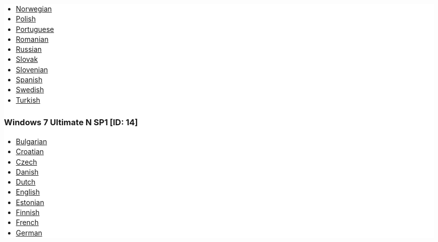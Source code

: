 * [Norwegian](https://www.microsoft.com/en-us/api/controls/contentinclude/html?pageId=cfa9e580-a81e-4a4b-a846-7b21bf4e2e5b&host=www.microsoft.com&segments=software-download,windows10ISO&query=&action=GetProductDownloadLinksBySku&skuId=FWC-00651&language=Norwegian)</br> 
* [Polish](https://www.microsoft.com/en-us/api/controls/contentinclude/html?pageId=cfa9e580-a81e-4a4b-a846-7b21bf4e2e5b&host=www.microsoft.com&segments=software-download,windows10ISO&query=&action=GetProductDownloadLinksBySku&skuId=FWC-01024&language=Polish)</br> 
* [Portuguese](https://www.microsoft.com/en-us/api/controls/contentinclude/html?pageId=cfa9e580-a81e-4a4b-a846-7b21bf4e2e5b&host=www.microsoft.com&segments=software-download,windows10ISO&query=&action=GetProductDownloadLinksBySku&skuId=6YC-00017&language=Portuguese)</br> 
* [Romanian](https://www.microsoft.com/en-us/api/controls/contentinclude/html?pageId=cfa9e580-a81e-4a4b-a846-7b21bf4e2e5b&host=www.microsoft.com&segments=software-download,windows10ISO&query=&action=GetProductDownloadLinksBySku&skuId=FWC-01026&language=Romanian)</br> 
* [Russian](https://www.microsoft.com/en-us/api/controls/contentinclude/html?pageId=cfa9e580-a81e-4a4b-a846-7b21bf4e2e5b&host=www.microsoft.com&segments=software-download,windows10ISO&query=&action=GetProductDownloadLinksBySku&skuId=6PC-00024&language=Russian)</br> 
* [Slovak](https://www.microsoft.com/en-us/api/controls/contentinclude/html?pageId=cfa9e580-a81e-4a4b-a846-7b21bf4e2e5b&host=www.microsoft.com&segments=software-download,windows10ISO&query=&action=GetProductDownloadLinksBySku&skuId=6YC-00022&language=Slovak)</br> 
* [Slovenian](https://www.microsoft.com/en-us/api/controls/contentinclude/html?pageId=cfa9e580-a81e-4a4b-a846-7b21bf4e2e5b&host=www.microsoft.com&segments=software-download,windows10ISO&query=&action=GetProductDownloadLinksBySku&skuId=FWC-01028&language=Slovenian)</br> 
* [Spanish](https://www.microsoft.com/en-us/api/controls/contentinclude/html?pageId=cfa9e580-a81e-4a4b-a846-7b21bf4e2e5b&host=www.microsoft.com&segments=software-download,windows10ISO&query=&action=GetProductDownloadLinksBySku&skuId=6YC-00018&language=Spanish)</br> 
* [Swedish](https://www.microsoft.com/en-us/api/controls/contentinclude/html?pageId=cfa9e580-a81e-4a4b-a846-7b21bf4e2e5b&host=www.microsoft.com&segments=software-download,windows10ISO&query=&action=GetProductDownloadLinksBySku&skuId=FWC-00649&language=Swedish)</br> 
* [Turkish](https://www.microsoft.com/en-us/api/controls/contentinclude/html?pageId=cfa9e580-a81e-4a4b-a846-7b21bf4e2e5b&host=www.microsoft.com&segments=software-download,windows10ISO&query=&action=GetProductDownloadLinksBySku&skuId=6PC-00026&language=Turkish)</br> 

### Windows 7 Ultimate N SP1 [ID: 14]

* [Bulgarian](https://www.microsoft.com/en-us/api/controls/contentinclude/html?pageId=cfa9e580-a81e-4a4b-a846-7b21bf4e2e5b&host=www.microsoft.com&segments=software-download,windows10ISO&query=&action=GetProductDownloadLinksBySku&skuId=GSC-00564&language=Bulgarian)</br> 
* [Croatian](https://www.microsoft.com/en-us/api/controls/contentinclude/html?pageId=cfa9e580-a81e-4a4b-a846-7b21bf4e2e5b&host=www.microsoft.com&segments=software-download,windows10ISO&query=&action=GetProductDownloadLinksBySku&skuId=GSC-00565&language=Croatian)</br> 
* [Czech](https://www.microsoft.com/en-us/api/controls/contentinclude/html?pageId=cfa9e580-a81e-4a4b-a846-7b21bf4e2e5b&host=www.microsoft.com&segments=software-download,windows10ISO&query=&action=GetProductDownloadLinksBySku&skuId=GSC-00566&language=Czech)</br> 
* [Danish](https://www.microsoft.com/en-us/api/controls/contentinclude/html?pageId=cfa9e580-a81e-4a4b-a846-7b21bf4e2e5b&host=www.microsoft.com&segments=software-download,windows10ISO&query=&action=GetProductDownloadLinksBySku&skuId=GSC-00218&language=Danish)</br> 
* [Dutch](https://www.microsoft.com/en-us/api/controls/contentinclude/html?pageId=cfa9e580-a81e-4a4b-a846-7b21bf4e2e5b&host=www.microsoft.com&segments=software-download,windows10ISO&query=&action=GetProductDownloadLinksBySku&skuId=GLC-01153&language=Dutch)</br> 
* [English](https://www.microsoft.com/en-us/api/controls/contentinclude/html?pageId=cfa9e580-a81e-4a4b-a846-7b21bf4e2e5b&host=www.microsoft.com&segments=software-download,windows10ISO&query=&action=GetProductDownloadLinksBySku&skuId=GSC-00214&language=English)</br> 
* [Estonian](https://www.microsoft.com/en-us/api/controls/contentinclude/html?pageId=cfa9e580-a81e-4a4b-a846-7b21bf4e2e5b&host=www.microsoft.com&segments=software-download,windows10ISO&query=&action=GetProductDownloadLinksBySku&skuId=GSC-00567&language=Estonian)</br> 
* [Finnish](https://www.microsoft.com/en-us/api/controls/contentinclude/html?pageId=cfa9e580-a81e-4a4b-a846-7b21bf4e2e5b&host=www.microsoft.com&segments=software-download,windows10ISO&query=&action=GetProductDownloadLinksBySku&skuId=GSC-00616&language=Finnish)</br> 
* [French](https://www.microsoft.com/en-us/api/controls/contentinclude/html?pageId=cfa9e580-a81e-4a4b-a846-7b21bf4e2e5b&host=www.microsoft.com&segments=software-download,windows10ISO&query=&action=GetProductDownloadLinksBySku&skuId=GLC-01151&language=French)</br> 
* [German](https://www.microsoft.com/en-us/api/controls/contentinclude/html?pageId=cfa9e580-a81e-4a4b-a846-7b21bf4e2e5b&host=www.microsoft.com&segments=software-download,windows10ISO&query=&action=GetProductDownloadLinksBySku&skuId=GLC-01152&language=German)</br> 